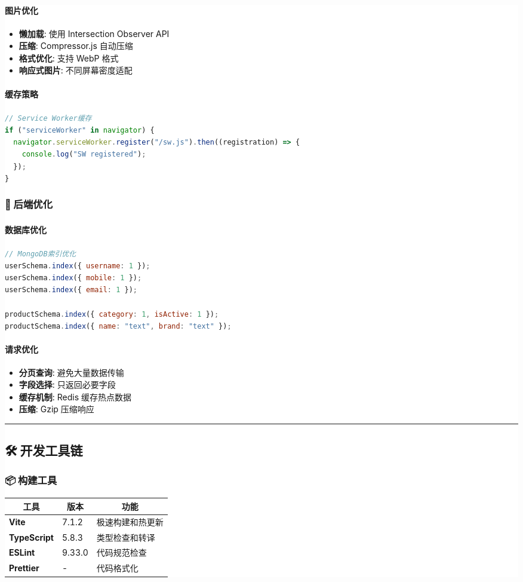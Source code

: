 #### 图片优化

- **懒加载**: 使用 Intersection Observer API
- **压缩**: Compressor.js 自动压缩
- **格式优化**: 支持 WebP 格式
- **响应式图片**: 不同屏幕密度适配

#### 缓存策略

```javascript
// Service Worker缓存
if ("serviceWorker" in navigator) {
  navigator.serviceWorker.register("/sw.js").then((registration) => {
    console.log("SW registered");
  });
}
```

### 🔧 后端优化

#### 数据库优化

```javascript
// MongoDB索引优化
userSchema.index({ username: 1 });
userSchema.index({ mobile: 1 });
userSchema.index({ email: 1 });

productSchema.index({ category: 1, isActive: 1 });
productSchema.index({ name: "text", brand: "text" });
```

#### 请求优化

- **分页查询**: 避免大量数据传输
- **字段选择**: 只返回必要字段
- **缓存机制**: Redis 缓存热点数据
- **压缩**: Gzip 压缩响应

---

## 🛠️ 开发工具链

### 📦 构建工具

| 工具           | 版本   | 功能             |
| -------------- | ------ | ---------------- |
| **Vite**       | 7.1.2  | 极速构建和热更新 |
| **TypeScript** | 5.8.3  | 类型检查和转译   |
| **ESLint**     | 9.33.0 | 代码规范检查     |
| **Prettier**   | -      | 代码格式化       |
